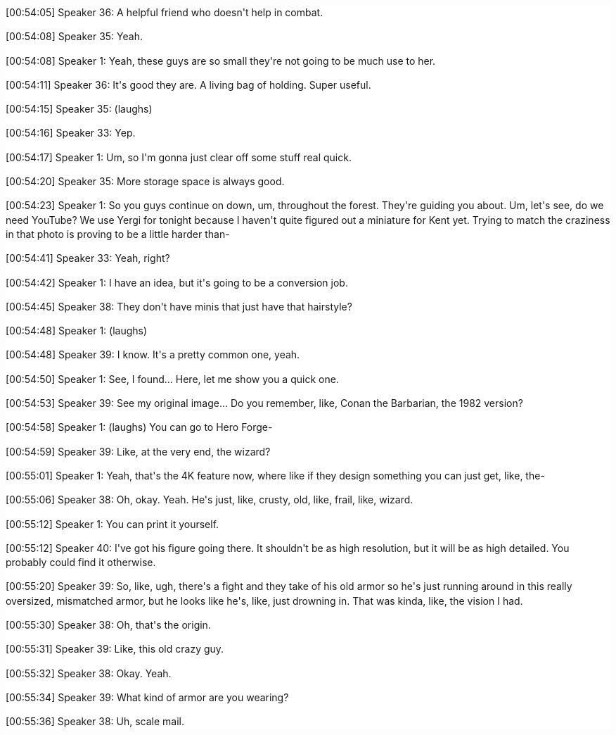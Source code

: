 [00:54:05] Speaker 36: A helpful friend who doesn't help in combat.

[00:54:08] Speaker 35: Yeah.

[00:54:08] Speaker 1: Yeah, these guys are so small they're not going to be much use to her.

[00:54:11] Speaker 36: It's good they are. A living bag of holding. Super useful.

[00:54:15] Speaker 35: (laughs)

[00:54:16] Speaker 33: Yep.

[00:54:17] Speaker 1: Um, so I'm gonna just clear off some stuff real quick.

[00:54:20] Speaker 35: More storage space is always good.

[00:54:23] Speaker 1: So you guys continue on down, um, throughout the forest. They're guiding you about. Um, let's see, do we need YouTube? We use Yergi for tonight because I haven't quite figured out a miniature for Kent yet. Trying to match the craziness in that photo is proving to be a little harder than-

[00:54:41] Speaker 33: Yeah, right?

[00:54:42] Speaker 1: I have an idea, but it's going to be a conversion job.

[00:54:45] Speaker 38: They don't have minis that just have that hairstyle?

[00:54:48] Speaker 1: (laughs)

[00:54:48] Speaker 39: I know. It's a pretty common one, yeah.

[00:54:50] Speaker 1: See, I found... Here, let me show you a quick one.

[00:54:53] Speaker 39: See my original image... Do you remember, like, Conan the Barbarian, the 1982 version?

[00:54:58] Speaker 1: (laughs) You can go to Hero Forge-

[00:54:59] Speaker 39: Like, at the very end, the wizard?

[00:55:01] Speaker 1: Yeah, that's the 4K feature now, where like if they design something you can just get, like, the-

[00:55:06] Speaker 38: Oh, okay. Yeah. He's just, like, crusty, old, like, frail, like, wizard.

[00:55:12] Speaker 1: You can print it yourself.

[00:55:12] Speaker 40: I've got his figure going there. It shouldn't be as high resolution, but it will be as high detailed. You probably could find it otherwise.

[00:55:20] Speaker 39: So, like, ugh, there's a fight and they take of his old armor so he's just running around in this really oversized, mismatched armor, but he looks like he's, like, just drowning in. That was kinda, like, the vision I had.

[00:55:30] Speaker 38: Oh, that's the origin.

[00:55:31] Speaker 39: Like, this old crazy guy.

[00:55:32] Speaker 38: Okay. Yeah.

[00:55:34] Speaker 39: What kind of armor are you wearing?

[00:55:36] Speaker 38: Uh, scale mail.
